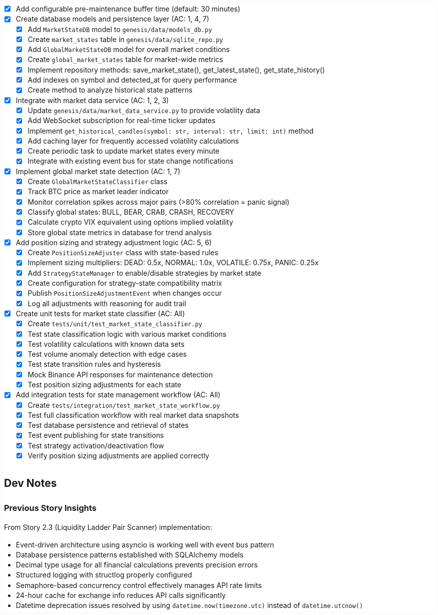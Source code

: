   - [x] Add configurable pre-maintenance buffer time (default: 30 minutes)
- [x] Create database models and persistence layer (AC: 1, 4, 7)
  - [x] Add `MarketStateDB` model to `genesis/data/models_db.py`
  - [x] Create `market_states` table in `genesis/data/sqlite_repo.py`
  - [x] Add `GlobalMarketStateDB` model for overall market conditions
  - [x] Create `global_market_states` table for market-wide metrics
  - [x] Implement repository methods: save_market_state(), get_latest_state(), get_state_history()
  - [x] Add indexes on symbol and detected_at for query performance
  - [x] Create method to analyze historical state patterns
- [x] Integrate with market data service (AC: 1, 2, 3)
  - [x] Update `genesis/data/market_data_service.py` to provide volatility data
  - [x] Add WebSocket subscription for real-time ticker updates
  - [x] Implement `get_historical_candles(symbol: str, interval: str, limit: int)` method
  - [x] Add caching layer for frequently accessed volatility calculations
  - [x] Create periodic task to update market states every minute
  - [x] Integrate with existing event bus for state change notifications
- [x] Implement global market state detection (AC: 1, 7)
  - [x] Create `GlobalMarketStateClassifier` class
  - [x] Track BTC price as market leader indicator
  - [x] Monitor correlation spikes across major pairs (>80% correlation = panic signal)
  - [x] Classify global states: BULL, BEAR, CRAB, CRASH, RECOVERY
  - [x] Calculate crypto VIX equivalent using options implied volatility
  - [x] Store global state metrics in database for trend analysis
- [x] Add position sizing and strategy adjustment logic (AC: 5, 6)
  - [x] Create `PositionSizeAdjuster` class with state-based rules
  - [x] Implement sizing multipliers: DEAD: 0.5x, NORMAL: 1.0x, VOLATILE: 0.75x, PANIC: 0.25x
  - [x] Add `StrategyStateManager` to enable/disable strategies by market state
  - [x] Create configuration for strategy-state compatibility matrix
  - [x] Publish `PositionSizeAdjustmentEvent` when changes occur
  - [x] Log all adjustments with reasoning for audit trail
- [x] Create unit tests for market state classifier (AC: All)
  - [x] Create `tests/unit/test_market_state_classifier.py`
  - [x] Test state classification logic with various market conditions
  - [x] Test volatility calculations with known data sets
  - [x] Test volume anomaly detection with edge cases
  - [x] Test state transition rules and hysteresis
  - [x] Mock Binance API responses for maintenance detection
  - [x] Test position sizing adjustments for each state
- [x] Add integration tests for state management workflow (AC: All)
  - [x] Create `tests/integration/test_market_state_workflow.py`
  - [x] Test full classification workflow with real market data snapshots
  - [x] Test database persistence and retrieval of states
  - [x] Test event publishing for state transitions
  - [x] Test strategy activation/deactivation flow
  - [x] Verify position sizing adjustments are applied correctly

## Dev Notes

### Previous Story Insights
From Story 2.3 (Liquidity Ladder Pair Scanner) implementation:
- Event-driven architecture using asyncio is working well with event bus pattern
- Database persistence patterns established with SQLAlchemy models
- Decimal type usage for all financial calculations prevents precision errors
- Structured logging with structlog properly configured
- Semaphore-based concurrency control effectively manages API rate limits
- 24-hour cache for exchange info reduces API calls significantly
- Datetime deprecation issues resolved by using `datetime.now(timezone.utc)` instead of `datetime.utcnow()`
